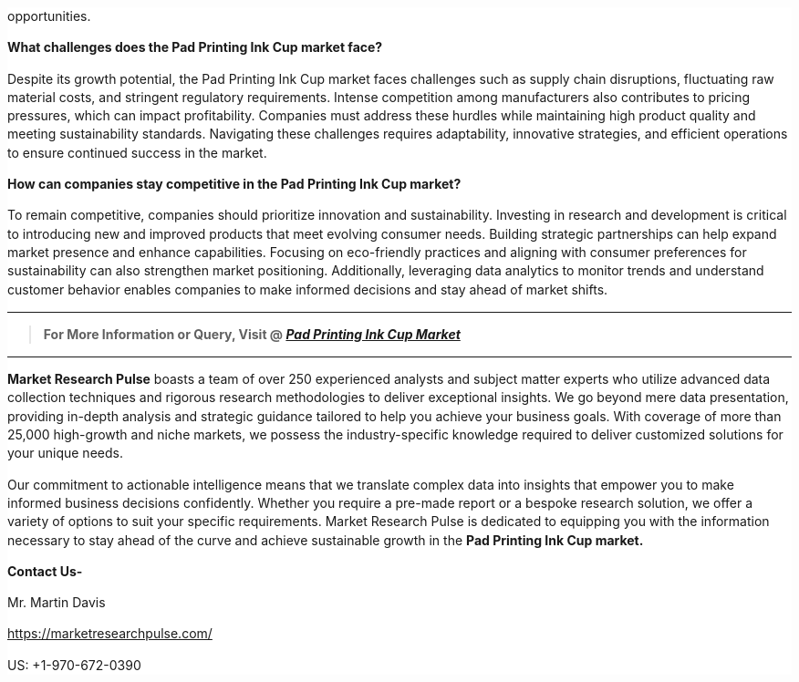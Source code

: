 opportunities.</p><p><strong>What challenges does the Pad Printing Ink Cup market face?</strong></p><p>Despite its growth potential, the Pad Printing Ink Cup market faces challenges such as supply chain disruptions, fluctuating raw material costs, and stringent regulatory requirements. Intense competition among manufacturers also contributes to pricing pressures, which can impact profitability. Companies must address these hurdles while maintaining high product quality and meeting sustainability standards. Navigating these challenges requires adaptability, innovative strategies, and efficient operations to ensure continued success in the market.</p><p><strong>How can companies stay competitive in the Pad Printing Ink Cup market?</strong></p><p>To remain competitive, companies should prioritize innovation and sustainability. Investing in research and development is critical to introducing new and improved products that meet evolving consumer needs. Building strategic partnerships can help expand market presence and enhance capabilities. Focusing on eco-friendly practices and aligning with consumer preferences for sustainability can also strengthen market positioning. Additionally, leveraging data analytics to monitor trends and understand customer behavior enables companies to make informed decisions and stay ahead of market shifts.</p><hr /><blockquote><p><strong>For More Information or Query, Visit @&nbsp;<em><a href="https://marketresearchpulse.com/report/20091/pad-printing-ink-cup-market?utm_source=Linkedin&utm_medium=0110">Pad Printing Ink Cup Market</a></em></strong></p></blockquote><hr /><p><strong>Market Research Pulse</strong> boasts a team of over 250 experienced analysts and subject matter experts who utilize advanced data collection techniques and rigorous research methodologies to deliver exceptional insights. We go beyond mere data presentation, providing in-depth analysis and strategic guidance tailored to help you achieve your business goals. With coverage of more than 25,000 high-growth and niche markets, we possess the industry-specific knowledge required to deliver customized solutions for your unique needs.</p><p>Our commitment to actionable intelligence means that we translate complex data into insights that empower you to make informed business decisions confidently. Whether you require a pre-made report or a bespoke research solution, we offer a variety of options to suit your specific requirements. Market Research Pulse is dedicated to equipping you with the information necessary to stay ahead of the curve and achieve sustainable growth in the <strong>Pad Printing Ink Cup market.</strong></p><p><strong>Contact Us-</strong></p><p>Mr. Martin Davis</p><p>https://marketresearchpulse.com/</p><p>US: +1-970-672-0390</p>